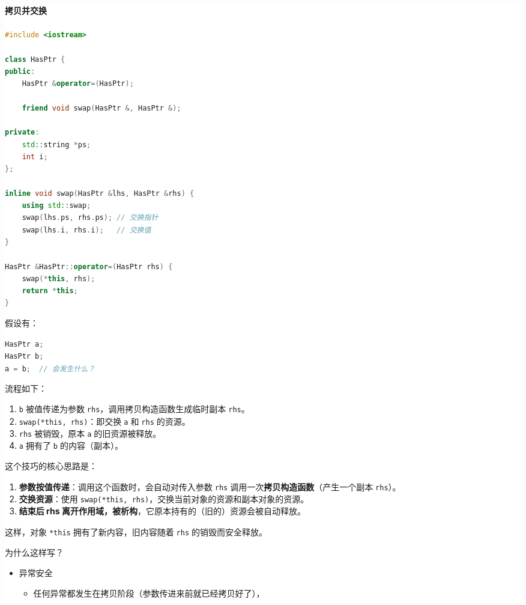 #### 拷贝并交换

```cpp
#include <iostream>

class HasPtr {
public:
    HasPtr &operator=(HasPtr);

    friend void swap(HasPtr &, HasPtr &);

private:
    std::string *ps;
    int i;
};

inline void swap(HasPtr &lhs, HasPtr &rhs) {
    using std::swap;
    swap(lhs.ps, rhs.ps); // 交换指针
    swap(lhs.i, rhs.i);   // 交换值
}

HasPtr &HasPtr::operator=(HasPtr rhs) {
    swap(*this, rhs);
    return *this;
}
```

假设有：

```cpp
HasPtr a;
HasPtr b;
a = b;  // 会发生什么？
```

流程如下：

1. `b` 被值传递为参数 `rhs`，调用拷贝构造函数生成临时副本 `rhs`。
2. `swap(*this, rhs)`：即交换 `a` 和 `rhs` 的资源。
3. `rhs` 被销毁，原本 `a` 的旧资源被释放。
4. `a` 拥有了 `b` 的内容（副本）。

这个技巧的核心思路是：

1. **参数按值传递**：调用这个函数时，会自动对传入参数 `rhs` 调用一次**拷贝构造函数**（产生一个副本 `rhs`）。
2. **交换资源**：使用 `swap(*this, rhs)`，交换当前对象的资源和副本对象的资源。
3. **结束后 rhs 离开作用域，被析构**，它原本持有的（旧的）资源会被自动释放。

这样，对象 `*this` 拥有了新内容，旧内容随着 `rhs` 的销毁而安全释放。

为什么这样写？

- 异常安全

  - 任何异常都发生在拷贝阶段（参数传进来前就已经拷贝好了），
